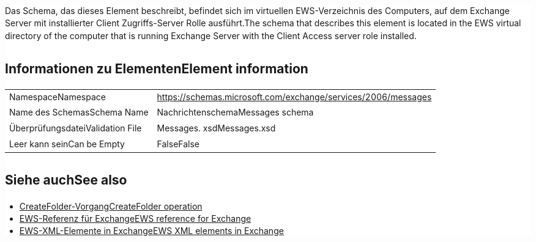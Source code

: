 <span data-ttu-id="deb3e-162">Das Schema, das dieses Element beschreibt, befindet sich im virtuellen EWS-Verzeichnis des Computers, auf dem Exchange Server mit installierter Client Zugriffs-Server Rolle ausführt.</span><span class="sxs-lookup"><span data-stu-id="deb3e-162">The schema that describes this element is located in the EWS virtual directory of the computer that is running Exchange Server with the Client Access server role installed.</span></span>
  
## <a name="element-information"></a><span data-ttu-id="deb3e-163">Informationen zu Elementen</span><span class="sxs-lookup"><span data-stu-id="deb3e-163">Element information</span></span>

|||
|:-----|:-----|
|<span data-ttu-id="deb3e-164">Namespace</span><span class="sxs-lookup"><span data-stu-id="deb3e-164">Namespace</span></span>  <br/> |https://schemas.microsoft.com/exchange/services/2006/messages  <br/> |
|<span data-ttu-id="deb3e-165">Name des Schemas</span><span class="sxs-lookup"><span data-stu-id="deb3e-165">Schema Name</span></span>  <br/> |<span data-ttu-id="deb3e-166">Nachrichtenschema</span><span class="sxs-lookup"><span data-stu-id="deb3e-166">Messages schema</span></span>  <br/> |
|<span data-ttu-id="deb3e-167">Überprüfungsdatei</span><span class="sxs-lookup"><span data-stu-id="deb3e-167">Validation File</span></span>  <br/> |<span data-ttu-id="deb3e-168">Messages. xsd</span><span class="sxs-lookup"><span data-stu-id="deb3e-168">Messages.xsd</span></span>  <br/> |
|<span data-ttu-id="deb3e-169">Leer kann sein</span><span class="sxs-lookup"><span data-stu-id="deb3e-169">Can be Empty</span></span>  <br/> |<span data-ttu-id="deb3e-170">False</span><span class="sxs-lookup"><span data-stu-id="deb3e-170">False</span></span>  <br/> |
   
## <a name="see-also"></a><span data-ttu-id="deb3e-171">Siehe auch</span><span class="sxs-lookup"><span data-stu-id="deb3e-171">See also</span></span>

- [<span data-ttu-id="deb3e-172">CreateFolder-Vorgang</span><span class="sxs-lookup"><span data-stu-id="deb3e-172">CreateFolder operation</span></span>](createfolder-operation.md)
- [<span data-ttu-id="deb3e-173">EWS-Referenz für Exchange</span><span class="sxs-lookup"><span data-stu-id="deb3e-173">EWS reference for Exchange</span></span>](ews-reference-for-exchange.md) 
- [<span data-ttu-id="deb3e-174">EWS-XML-Elemente in Exchange</span><span class="sxs-lookup"><span data-stu-id="deb3e-174">EWS XML elements in Exchange</span></span>](ews-xml-elements-in-exchange.md)

